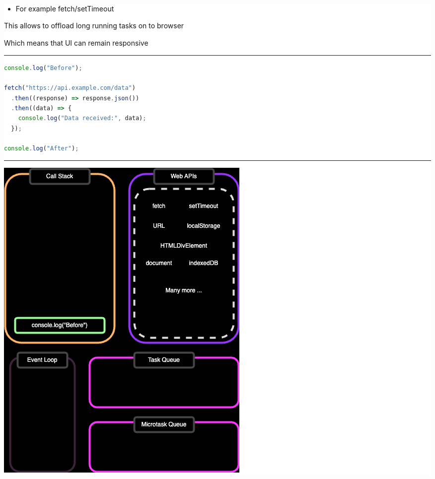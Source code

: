 - For example fetch/setTimeout

This allows to offload long running tasks on to browser

Which means that UI can remain responsive

---

```js
console.log("Before");

fetch("https://api.example.com/data")
  .then((response) => response.json())
  .then((data) => {
    console.log("Data received:", data);
  });

console.log("After");
```

---

![bg right w:474 h:614](./assets/js-example-8.png)
